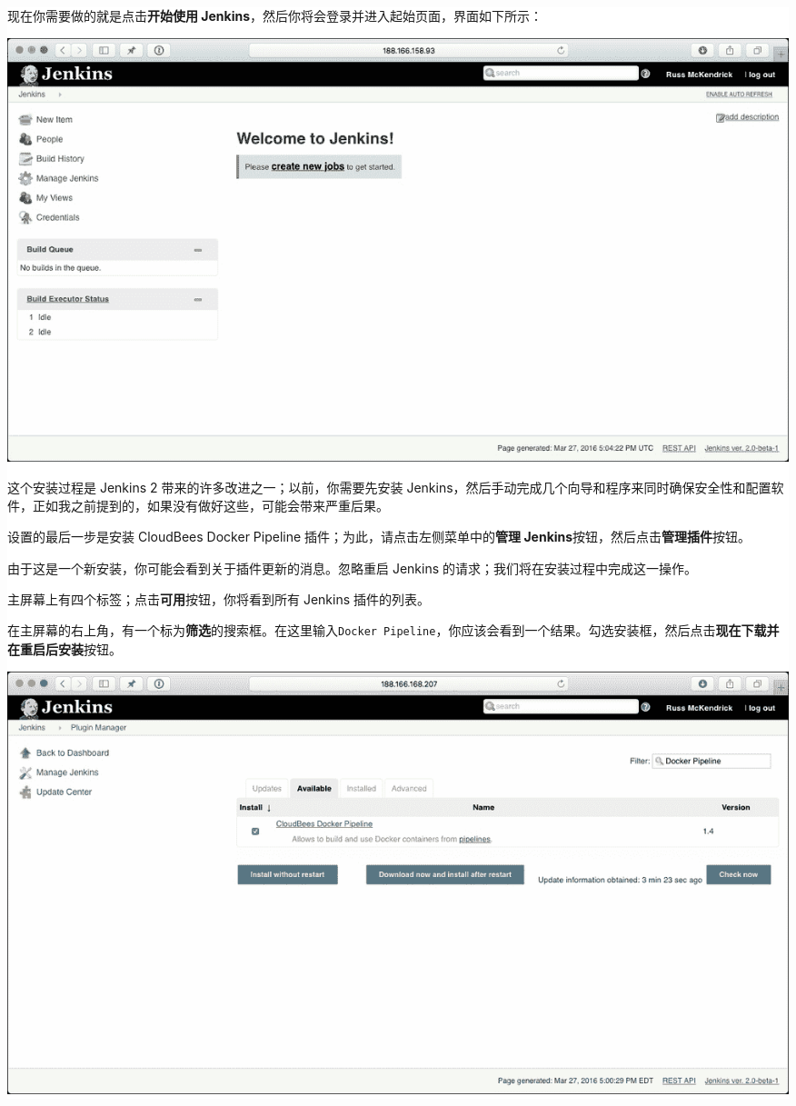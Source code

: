 现在你需要做的就是点击**开始使用 Jenkins**，然后你将会登录并进入起始页面，界面如下所示：

![准备环境](img/B05468_06_28.jpg)

这个安装过程是 Jenkins 2 带来的许多改进之一；以前，你需要先安装 Jenkins，然后手动完成几个向导和程序来同时确保安全性和配置软件，正如我之前提到的，如果没有做好这些，可能会带来严重后果。

设置的最后一步是安装 CloudBees Docker Pipeline 插件；为此，请点击左侧菜单中的**管理 Jenkins**按钮，然后点击**管理插件**按钮。

由于这是一个新安装，你可能会看到关于插件更新的消息。忽略重启 Jenkins 的请求；我们将在安装过程中完成这一操作。

主屏幕上有四个标签；点击**可用**按钮，你将看到所有 Jenkins 插件的列表。

在主屏幕的右上角，有一个标为**筛选**的搜索框。在这里输入`Docker Pipeline`，你应该会看到一个结果。勾选安装框，然后点击**现在下载并在重启后安装**按钮。

![准备环境](img/B05468_06_29.jpg)
